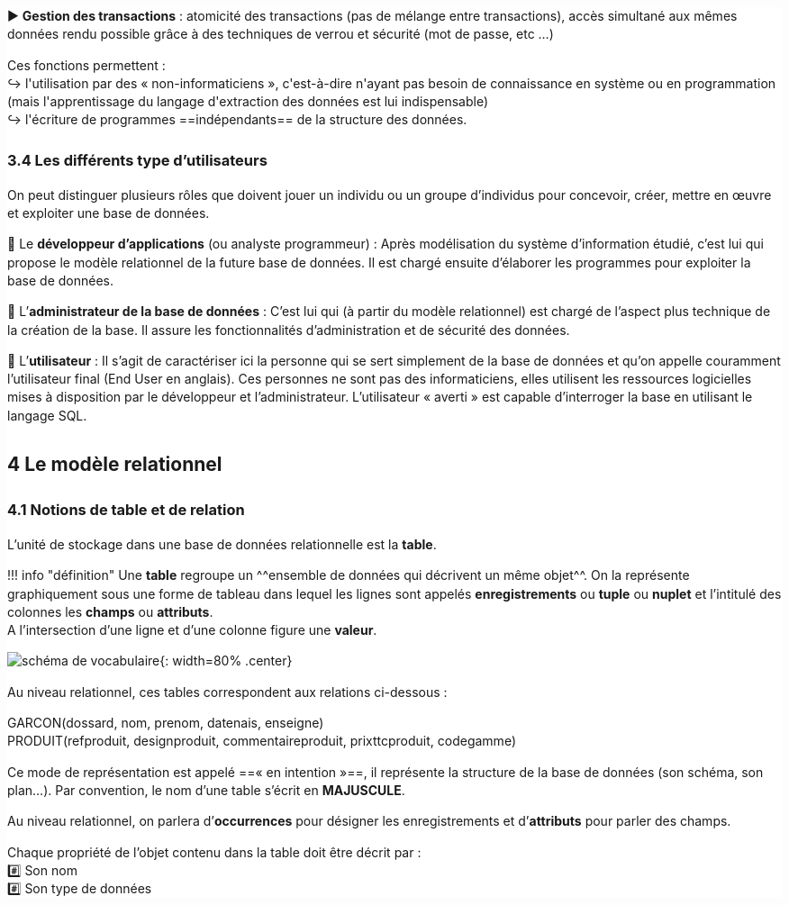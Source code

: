 :arrow_forward: **Gestion des transactions** : atomicité des transactions (pas de mélange entre transactions), accès simultané aux mêmes données rendu possible grâce à des techniques de verrou et sécurité (mot de passe, etc …)<br />

Ces fonctions permettent :<br />
:arrow_right_hook:	l'utilisation par des « non-informaticiens », c'est-à-dire n'ayant pas besoin de connaissance en système ou en programmation (mais l'apprentissage du langage d'extraction des données est lui indispensable) <br />
:arrow_right_hook:	l'écriture de programmes ==indépendants== de la structure des données.<br />

### 3.4 Les différents type d’utilisateurs

On peut distinguer plusieurs rôles que doivent jouer un individu ou un groupe d’individus pour concevoir, créer, mettre en œuvre et exploiter une base de données. <br />

:woman: Le **développeur d’applications** (ou analyste programmeur) : Après modélisation du système d’information étudié, c’est lui qui propose le modèle relationnel de la future base de données. Il est chargé ensuite d’élaborer les programmes pour exploiter la base de données. <br />

:man: L’**administrateur de la base de données** : C’est lui qui (à partir du modèle relationnel) est chargé de l’aspect plus technique de la création de la base. Il assure les fonctionnalités d’administration et de sécurité des données. <br />

:woman: L’**utilisateur** : Il s’agit de caractériser ici la personne qui se sert simplement de la base de données et qu’on appelle couramment l’utilisateur final (End User en anglais). Ces personnes ne sont pas des informaticiens, elles utilisent les ressources logicielles mises à disposition par le développeur et l’administrateur. L’utilisateur « averti » est capable d’interroger la base en utilisant le langage SQL.
 
## 4 Le modèle relationnel

### 4.1 Notions de table et de relation

L’unité de stockage dans une base de données relationnelle est la **table**.<br />

!!! info "définition"
    Une **table** regroupe un ^^ensemble de données qui décrivent un même objet^^. On la représente graphiquement sous une forme de tableau dans lequel les lignes sont appelés **enregistrements** ou **tuple** ou **nuplet** et l’intitulé des colonnes les **champs** ou **attributs**.<br />
    A l’intersection d’une ligne et d’une colonne figure une **valeur**.

![schéma de vocabulaire](./data/schema_voca.png){: width=80% .center}

Au niveau relationnel, ces tables correspondent aux relations ci-dessous : <br />

GARCON(dossard, nom, prenom, datenais, enseigne) <br />
PRODUIT(refproduit, designproduit, commentaireproduit, prixttcproduit, codegamme) <br />

Ce mode de représentation est appelé ==« en intention »==, il représente la structure de la base de données (son schéma, son plan…). Par convention, le nom d’une table s’écrit en **MAJUSCULE**.<br />

Au niveau relationnel, on parlera d’**occurrences** pour désigner les enregistrements et d’**attributs** pour parler des champs.<br />

Chaque propriété de l’objet contenu dans la table doit être décrit par :<br />
:hash: Son nom<br />
:hash: Son type de données <br />
